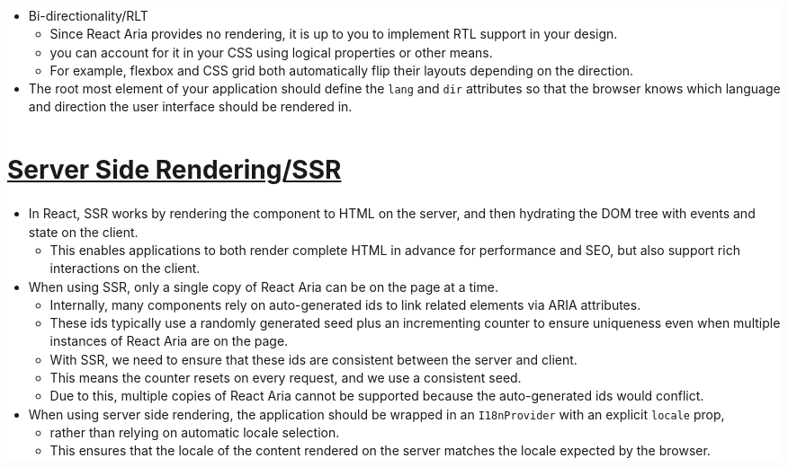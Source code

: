 - Bi-directionality/RLT
  - Since React Aria provides no rendering, it is up to you to implement RTL support in your design.
  - you can account for it in your CSS using logical properties or other means.
  - For example, flexbox and CSS grid both automatically flip their layouts depending on the direction.
- The root most element of your application should define the `lang` and `dir` attributes so that the browser knows which language and direction the user interface should be rendered in. 

# [Server Side Rendering/SSR](https://react-spectrum.adobe.com/react-aria/ssr.html)

- In React, SSR works by rendering the component to HTML on the server, and then hydrating the DOM tree with events and state on the client. 
  - This enables applications to both render complete HTML in advance for performance and SEO, but also support rich interactions on the client.
- When using SSR, only a single copy of React Aria can be on the page at a time.
  - Internally, many components rely on auto-generated ids to link related elements via ARIA attributes. 
  - These ids typically use a randomly generated seed plus an incrementing counter to ensure uniqueness even when multiple instances of React Aria are on the page. 
  - With SSR, we need to ensure that these ids are consistent between the server and client. 
  - This means the counter resets on every request, and we use a consistent seed.
  - Due to this, multiple copies of React Aria cannot be supported because the auto-generated ids would conflict.
- When using server side rendering, the application should be wrapped in an `I18nProvider` with an explicit `locale` prop, 
  - rather than relying on automatic locale selection. 
  - This ensures that the locale of the content rendered on the server matches the locale expected by the browser.

